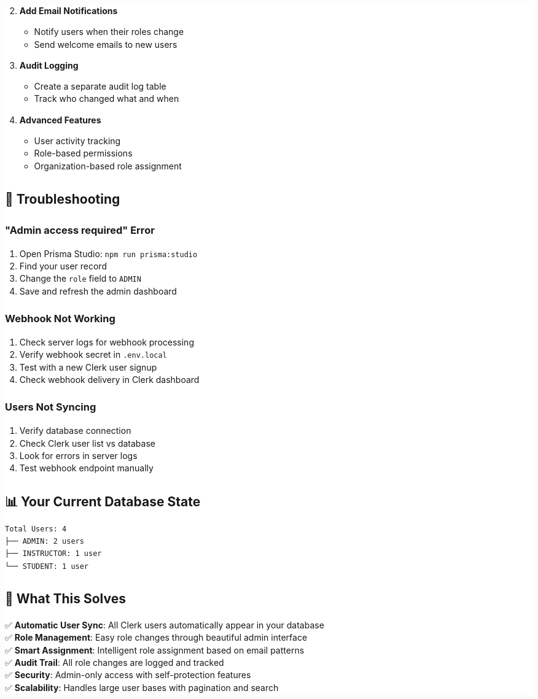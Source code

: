 2. **Add Email Notifications**
   - Notify users when their roles change
   - Send welcome emails to new users

3. **Audit Logging**
   - Create a separate audit log table
   - Track who changed what and when

4. **Advanced Features**
   - User activity tracking
   - Role-based permissions
   - Organization-based role assignment

## 🐛 Troubleshooting

### **"Admin access required" Error**
1. Open Prisma Studio: `npm run prisma:studio`
2. Find your user record
3. Change the `role` field to `ADMIN`
4. Save and refresh the admin dashboard

### **Webhook Not Working**
1. Check server logs for webhook processing
2. Verify webhook secret in `.env.local`
3. Test with a new Clerk user signup
4. Check webhook delivery in Clerk dashboard

### **Users Not Syncing**
1. Verify database connection
2. Check Clerk user list vs database
3. Look for errors in server logs
4. Test webhook endpoint manually

## 📊 Your Current Database State

```
Total Users: 4
├── ADMIN: 2 users
├── INSTRUCTOR: 1 user  
└── STUDENT: 1 user
```

## 🎯 What This Solves

✅ **Automatic User Sync**: All Clerk users automatically appear in your database  
✅ **Role Management**: Easy role changes through beautiful admin interface  
✅ **Smart Assignment**: Intelligent role assignment based on email patterns  
✅ **Audit Trail**: All role changes are logged and tracked  
✅ **Security**: Admin-only access with self-protection features  
✅ **Scalability**: Handles large user bases with pagination and search  
